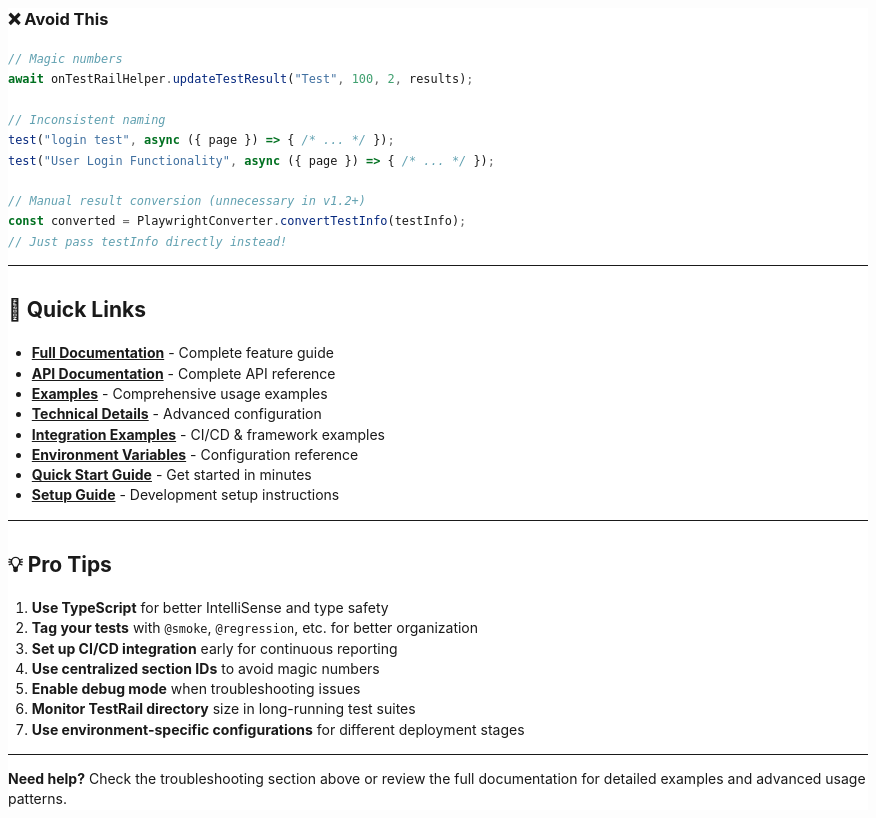 ### ❌ Avoid This
```typescript
// Magic numbers
await onTestRailHelper.updateTestResult("Test", 100, 2, results);

// Inconsistent naming
test("login test", async ({ page }) => { /* ... */ });
test("User Login Functionality", async ({ page }) => { /* ... */ });

// Manual result conversion (unnecessary in v1.2+)
const converted = PlaywrightConverter.convertTestInfo(testInfo);
// Just pass testInfo directly instead!
```

---

## 🔗 Quick Links

- **[Full Documentation](../README.md)** - Complete feature guide
- **[API Documentation](API.md)** - Complete API reference
- **[Examples](EXAMPLES.md)** - Comprehensive usage examples
- **[Technical Details](TECHNICAL_DETAILS.md)** - Advanced configuration
- **[Integration Examples](INTEGRATION_EXAMPLES.md)** - CI/CD & framework examples
- **[Environment Variables](ENVIRONMENT_VARIABLES.md)** - Configuration reference
- **[Quick Start Guide](QUICK_START.md)** - Get started in minutes
- **[Setup Guide](SETUP.md)** - Development setup instructions

---

## 💡 Pro Tips

1. **Use TypeScript** for better IntelliSense and type safety
2. **Tag your tests** with `@smoke`, `@regression`, etc. for better organization
3. **Set up CI/CD integration** early for continuous reporting
4. **Use centralized section IDs** to avoid magic numbers
5. **Enable debug mode** when troubleshooting issues
6. **Monitor TestRail directory** size in long-running test suites
7. **Use environment-specific configurations** for different deployment stages

---

**Need help?** Check the troubleshooting section above or review the full documentation for detailed examples and advanced usage patterns.